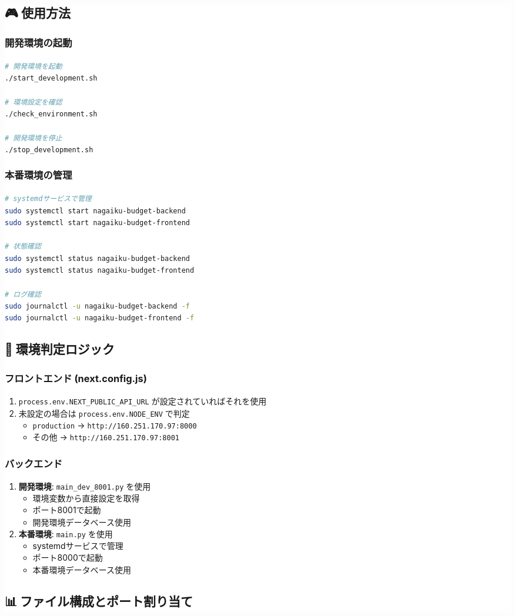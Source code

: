 ## 🎮 使用方法

### 開発環境の起動

```bash
# 開発環境を起動
./start_development.sh

# 環境設定を確認
./check_environment.sh

# 開発環境を停止
./stop_development.sh
```

### 本番環境の管理

```bash
# systemdサービスで管理
sudo systemctl start nagaiku-budget-backend
sudo systemctl start nagaiku-budget-frontend

# 状態確認
sudo systemctl status nagaiku-budget-backend
sudo systemctl status nagaiku-budget-frontend

# ログ確認
sudo journalctl -u nagaiku-budget-backend -f
sudo journalctl -u nagaiku-budget-frontend -f
```

## 🔧 環境判定ロジック

### フロントエンド (next.config.js)
1. `process.env.NEXT_PUBLIC_API_URL` が設定されていればそれを使用
2. 未設定の場合は `process.env.NODE_ENV` で判定
   - `production` → `http://160.251.170.97:8000`
   - その他 → `http://160.251.170.97:8001`

### バックエンド 
1. **開発環境**: `main_dev_8001.py` を使用
   - 環境変数から直接設定を取得
   - ポート8001で起動
   - 開発環境データベース使用
2. **本番環境**: `main.py` を使用
   - systemdサービスで管理
   - ポート8000で起動
   - 本番環境データベース使用

## 📊 ファイル構成とポート割り当て
